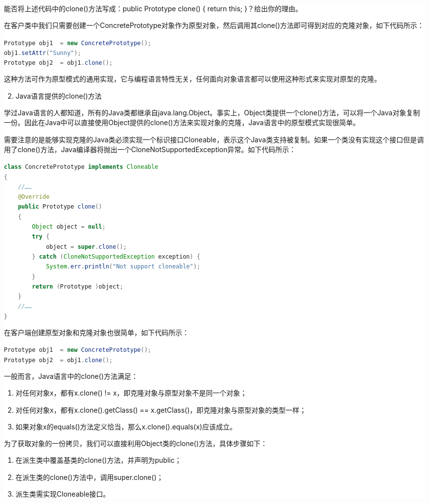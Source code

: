 能否将上述代码中的clone()方法写成：public Prototype clone() { return this; }？给出你的理由。

在客户类中我们只需要创建一个ConcretePrototype对象作为原型对象，然后调用其clone()方法即可得到对应的克隆对象，如下代码所示：  
```java
Prototype obj1  = new ConcretePrototype();
obj1.setAttr("Sunny");
Prototype obj2  = obj1.clone();
```

这种方法可作为原型模式的通用实现，它与编程语言特性无关，任何面向对象语言都可以使用这种形式来实现对原型的克隆。

2. Java语言提供的clone()方法

学过Java语言的人都知道，所有的Java类都继承自java.lang.Object。事实上，Object类提供一个clone()方法，可以将一个Java对象复制一份。因此在Java中可以直接使用Object提供的clone()方法来实现对象的克隆，Java语言中的原型模式实现很简单。

需要注意的是能够实现克隆的Java类必须实现一个标识接口Cloneable，表示这个Java类支持被复制。如果一个类没有实现这个接口但是调用了clone()方法，Java编译器将抛出一个CloneNotSupportedException异常。如下代码所示：  
```java
class ConcretePrototype implements Cloneable
{
    //……
    @Override
    public Prototype clone()
    {
        Object object = null;
        try {
            object = super.clone();
        } catch (CloneNotSupportedException exception) {
            System.err.println("Not support cloneable");
        }
        return (Prototype )object;
    }
    //……
}
```  

在客户端创建原型对象和克隆对象也很简单，如下代码所示：  
```java
Prototype obj1  = new ConcretePrototype();
Prototype obj2  = obj1.clone();
```  

一般而言，Java语言中的clone()方法满足：  

1. 对任何对象x，都有x.clone() != x，即克隆对象与原型对象不是同一个对象；  
  
2. 对任何对象x，都有x.clone().getClass() == x.getClass()，即克隆对象与原型对象的类型一样；  

3. 如果对象x的equals()方法定义恰当，那么x.clone().equals(x)应该成立。  

为了获取对象的一份拷贝，我们可以直接利用Object类的clone()方法，具体步骤如下：  

1. 在派生类中覆盖基类的clone()方法，并声明为public；  

2. 在派生类的clone()方法中，调用super.clone()；  

3. 派生类需实现Cloneable接口。  
